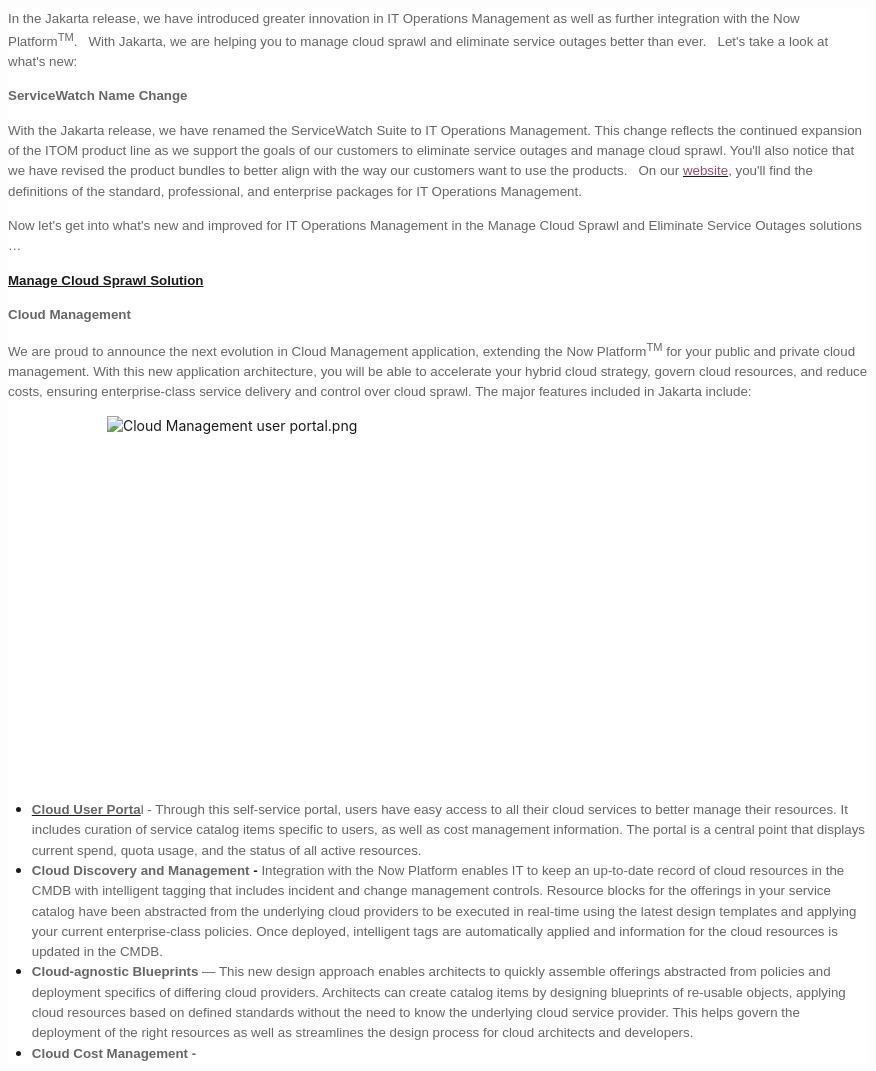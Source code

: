<p><span style="font-family: calibri,verdana,arial,sans-serif; color: #666666; font-size: 10pt;">In the Jakarta release, we have introduced greater innovation in IT Operations Management as well as further integration with the Now Platform<sup>TM</sup>.   With Jakarta, we are helping you to manage cloud sprawl and eliminate service outages better than ever.   Let's take a look at what's new: </span></p><p></p><p><span style="color: #666666; font-family: calibri,verdana,arial,sans-serif; font-size: 10pt;"><strong>ServiceWatch Name Change   </strong></span></p><p><span style="font-family: calibri,verdana,arial,sans-serif; font-size: 10pt;"><span style="color: #666666;">With the Jakarta release, we have renamed the ServiceWatch Suite to IT Operations Management. This change reflects the continued expansion of the ITOM product line as we support the goals of our customers to eliminate service outages and manage cloud sprawl. You'll also notice that we have revised the product bundles to better align with the way our customers want to use the products.   On our </span><a href="https://www.servicenow.com/products/it-operations-management.html"><span style="color: #954f72;">website</span></a><span style="color: #666666;">, </span><span style="color: #666666;">you'll find the definitions of the standard, professional, and enterprise packages for IT Operations Management.</span></span></p><p></p><p><span style="font-family: calibri,verdana,arial,sans-serif; color: #666666; font-size: 10pt;">Now let's get into what's new and improved for IT Operations Management in the Manage Cloud Sprawl and Eliminate Service Outages solutions …</span></p><p></p><p><span style="color: #666666; font-family: calibri,verdana,arial,sans-serif; font-size: 10pt;"><strong><a href="https://www.servicenow.com/solutions/manage-cloud-sprawl.html"><span style="font-weight: normal;"><strong>Manage Cloud Sprawl Solution</strong></span></a></strong></span></p><p></p><p><span style="color: #666666; font-family: calibri,verdana,arial,sans-serif; font-size: 10pt;"><strong>Cloud Management </strong></span></p><p><span style="font-family: calibri,verdana,arial,sans-serif; font-size: 10pt;"><span style="color: #666666; background: white none repeat scroll 0% 0%;">We are proud to announce the next evolution in Cloud Management application, extending the </span><span style="color: #666666;">Now Platform<sup>TM</sup> for your public and private cloud management. With this new application architecture, </span><span style="color: #666666;">you will be able to accelerate your hybrid cloud strategy, govern cloud resources, and reduce costs, </span><span style="color: #666666;">ensuring enterprise-class </span><span style="color: #666666;">service delivery and control over cloud sprawl. The major features included in Jakarta include: <br/></span></span></p><p><img   alt="Cloud Management user portal.png" class="image-1 jive-image" height="369" src="f943fc4edbd8dfc068c1fb651f96196e.iix" style="float: none; display: block; margin-left: auto; margin-right: auto; width: 662px; height: 369.431px;" width="662"/></p><ul style="list-style-type: disc;"><li><span style="font-family: calibri,verdana,arial,sans-serif; font-size: 10pt;"><a _jive_internal="true" href="/servlet/JiveServlet/downloadImage/38-6765-284038/clouduserportal800.png"><span style="color: #666666;"><strong>Cloud User Porta</strong></span></a><span style="color: #666666;">l - Through this </span><span style="color: #666666;">self-service portal, users have easy </span><span style="color: #666666;">access to all their cloud services to better manage their resources. </span><span style="color: #666666;">It i</span><span style="color: #666666;">ncludes curat</span><span style="color: #666666;">ion of </span><span style="color: #666666;">service catalog items specific to users, as well as cost management information. </span><span style="color: #666666;">The portal is a central point that displays current spend, quota usage, and the status of all active resources.<br/> </span></span></li><li><span style="font-family: calibri,verdana,arial,sans-serif; font-size: 10pt;"><strong><span style="color: #666666;">Cloud Discovery and Management</span> - </strong><span style="color: #666666; background: white none repeat scroll 0% 0%;"><span style="color: #666666; background: white none repeat scroll 0% 0%;">Integration with the Now Platform enables IT to keep</span><span style="color: #666666;"> an up-to-date record of cloud resources in the CMDB with intelligent tagging that includes incident and change management controls. Resource blocks for the offerings in your service catalog have been abstracted from the underlying cloud providers to be executed in real-time using the latest design templates and applying your current enterprise-class <span style="color: #666666;">policies. Once deployed, intelligent tags are automatically applied and information for the cloud resources is updated in the CMDB.</span> </span><br/></span></span></li><li><span style="font-family: calibri,verdana,arial,sans-serif; font-size: 10pt;"><span style="color: #666666;"><strong>Cloud-agnostic Blueprints </strong></span><span style="color: #666666;">— This new design approach enables architects to quickly assemble offerings abstracted from policies and deployment specifics of differing cloud providers. Architects can create catalog items by designing blueprints of re-usable objects, applying cloud resources based on defined standards without the need to know the underlying cloud service provider. This helps govern the deployment of the right resources as well as streamlines the design process for cloud architects and developers. <br/> </span></span></li><li><span style="font-family: calibri,verdana,arial,sans-serif; font-size: 10pt;"><span style="color: #666666;"><strong><strong>Cloud Cost Management -